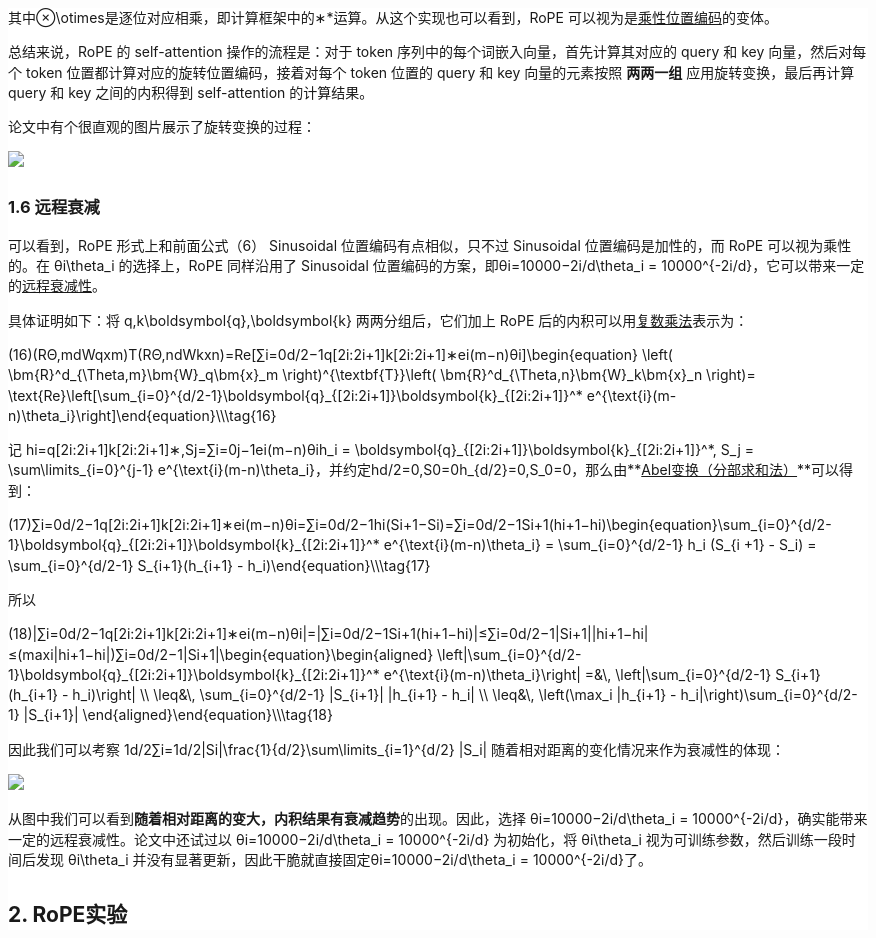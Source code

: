 其中⊗\\otimes是逐位对应相乘，即计算框架中的∗\*运算。从这个实现也可以看到，RoPE 可以视为是[乘性位置编码](https://zhida.zhihu.com/search?content_id=231932826&content_type=Article&match_order=1&q=%E4%B9%98%E6%80%A7%E4%BD%8D%E7%BD%AE%E7%BC%96%E7%A0%81&zhida_source=entity)的变体。

总结来说，RoPE 的 self-attention 操作的流程是：对于 token 序列中的每个词嵌入向量，首先计算其对应的 query 和 key 向量，然后对每个 token 位置都计算对应的旋转位置编码，接着对每个 token 位置的 query 和 key 向量的元素按照 **两两一组** 应用旋转变换，最后再计算 query 和 key 之间的内积得到 self-attention 的计算结果。

论文中有个很直观的图片展示了旋转变换的过程：

![](https://pic3.zhimg.com/v2-6db340ee9d34709e9c25921f5a0c2a0e_1440w.jpg)

### 1.6 远程衰减

可以看到，RoPE 形式上和前面公式（6） Sinusoidal 位置编码有点相似，只不过 Sinusoidal 位置编码是加性的，而 RoPE 可以视为乘性的。在 θi\\theta\_i 的选择上，RoPE 同样沿用了 Sinusoidal 位置编码的方案，即θi\=10000−2i/d\\theta\_i = 10000^{-2i/d}，它可以带来一定的[远程衰减性](https://zhida.zhihu.com/search?content_id=231932826&content_type=Article&match_order=1&q=%E8%BF%9C%E7%A8%8B%E8%A1%B0%E5%87%8F%E6%80%A7&zhida_source=entity)。

具体证明如下：将 q,k\\boldsymbol{q},\\boldsymbol{k} 两两分组后，它们加上 RoPE 后的内积可以用[复数乘法](https://zhida.zhihu.com/search?content_id=231932826&content_type=Article&match_order=1&q=%E5%A4%8D%E6%95%B0%E4%B9%98%E6%B3%95&zhida_source=entity)表示为：

(16)(RΘ,mdWqxm)T(RΘ,ndWkxn)\=Re\[∑i\=0d/2−1q\[2i:2i+1\]k\[2i:2i+1\]∗ei(m−n)θi\]\\begin{equation} \\left( \\bm{R}^d\_{\\Theta,m}\\bm{W}\_q\\bm{x}\_m \\right)^{\\textbf{T}}\\left( \\bm{R}^d\_{\\Theta,n}\\bm{W}\_k\\bm{x}\_n \\right)= \\text{Re}\\left\[\\sum\_{i=0}^{d/2-1}\\boldsymbol{q}\_{\[2i:2i+1\]}\\boldsymbol{k}\_{\[2i:2i+1\]}^\* e^{\\text{i}(m-n)\\theta\_i}\\right\]\\end{equation}\\\\\\tag{16}

记 hi\=q\[2i:2i+1\]k\[2i:2i+1\]∗,Sj\=∑i\=0j−1ei(m−n)θih\_i = \\boldsymbol{q}\_{\[2i:2i+1\]}\\boldsymbol{k}\_{\[2i:2i+1\]}^\*, S\_j = \\sum\\limits\_{i=0}^{j-1} e^{\\text{i}(m-n)\\theta\_i}，并约定hd/2\=0,S0\=0h\_{d/2}=0,S\_0=0，那么由**[Abel变换（分部求和法）](https://link.zhihu.com/?target=https%3A//zh.wikipedia.org/wiki/%25E5%2588%2586%25E9%2583%25A8%25E6%25B1%2582%25E5%2592%258C%25E6%25B3%2595)**可以得到：

(17)∑i\=0d/2−1q\[2i:2i+1\]k\[2i:2i+1\]∗ei(m−n)θi\=∑i\=0d/2−1hi(Si+1−Si)\=∑i\=0d/2−1Si+1(hi+1−hi)\\begin{equation}\\sum\_{i=0}^{d/2-1}\\boldsymbol{q}\_{\[2i:2i+1\]}\\boldsymbol{k}\_{\[2i:2i+1\]}^\* e^{\\text{i}(m-n)\\theta\_i} = \\sum\_{i=0}^{d/2-1} h\_i (S\_{i +1} - S\_i) = \\sum\_{i=0}^{d/2-1} S\_{i+1}(h\_{i+1} - h\_i)\\end{equation}\\\\\\tag{17}

所以

(18)|∑i\=0d/2−1q\[2i:2i+1\]k\[2i:2i+1\]∗ei(m−n)θi|\=|∑i\=0d/2−1Si+1(hi+1−hi)|≤∑i\=0d/2−1|Si+1||hi+1−hi|≤(maxi|hi+1−hi|)∑i\=0d/2−1|Si+1|\\begin{equation}\\begin{aligned} \\left|\\sum\_{i=0}^{d/2-1}\\boldsymbol{q}\_{\[2i:2i+1\]}\\boldsymbol{k}\_{\[2i:2i+1\]}^\* e^{\\text{i}(m-n)\\theta\_i}\\right| =&\\, \\left|\\sum\_{i=0}^{d/2-1} S\_{i+1}(h\_{i+1} - h\_i)\\right| \\\\ \\leq&\\, \\sum\_{i=0}^{d/2-1} |S\_{i+1}| |h\_{i+1} - h\_i| \\\\ \\leq&\\, \\left(\\max\_i |h\_{i+1} - h\_i|\\right)\\sum\_{i=0}^{d/2-1} |S\_{i+1}| \\end{aligned}\\end{equation}\\\\\\tag{18}

因此我们可以考察 1d/2∑i\=1d/2|Si|\\frac{1}{d/2}\\sum\\limits\_{i=1}^{d/2} |S\_i| 随着相对距离的变化情况来作为衰减性的体现：

![](https://pic3.zhimg.com/v2-6376b397b8ea3e8f05d74d433e98a3a4_1440w.jpg)

从图中我们可以看到**随着相对距离的变大，内积结果有衰减趋势**的出现。因此，选择 θi\=10000−2i/d\\theta\_i = 10000^{-2i/d}，确实能带来一定的远程衰减性。论文中还试过以 θi\=10000−2i/d\\theta\_i = 10000^{-2i/d} 为初始化，将 θi\\theta\_i 视为可训练参数，然后训练一段时间后发现 θi\\theta\_i 并没有显著更新，因此干脆就直接固定θi\=10000−2i/d\\theta\_i = 10000^{-2i/d}了。

2\. RoPE实验
----------
